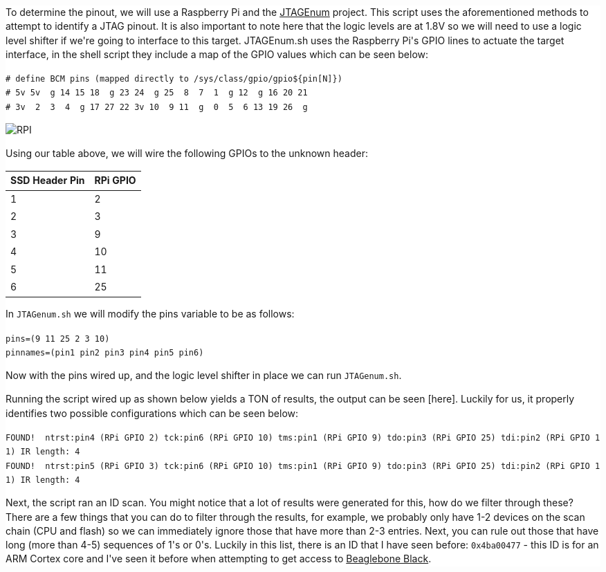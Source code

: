 To determine the pinout, we will use a Raspberry Pi and the [JTAGEnum](https://github.com/cyphunk/JTAGenum/blob/master/JTAGenum.sh) project. This script uses the aforementioned methods to attempt to identify a JTAG pinout. It is also important to note here that the logic levels are at 1.8V so we will need to use a logic level shifter if we're going to interface to this target. JTAGEnum.sh uses the Raspberry Pi's GPIO lines to actuate the target interface, in the shell script they include a map of the GPIO values which can be seen below:

```
# define BCM pins (mapped directly to /sys/class/gpio/gpio${pin[N]})
# 5v 5v  g 14 15 18  g 23 24  g 25  8  7  1  g 12  g 16 20 21
# 3v  2  3  4  g 17 27 22 3v 10  9 11  g  0  5  6 13 19 26  g
```

![RPI](https://www.bigmessowires.com/wp-content/uploads/2018/05/Raspberry-GPIO.jpg)

Using our table above, we will wire the following GPIOs to the unknown header:

| SSD Header Pin | RPi GPIO | 
| ---------- | -------- |
| 1 | 2 | 
| 2 | 3 | 
| 3 | 9 | 
| 4 | 10 | 
| 5 | 11 | 
| 6 | 25 | 

In ```JTAGenum.sh``` we will modify the pins variable to be as follows:

```
pins=(9 11 25 2 3 10)
pinnames=(pin1 pin2 pin3 pin4 pin5 pin6)
```

Now with the pins wired up, and the logic level shifter in place we can run ```JTAGenum.sh```.

Running the script wired up as shown below yields a TON of results, the output can be seen [here]. Luckily for us, it properly identifies two possible configurations which can be seen below:

```
FOUND!  ntrst:pin4 (RPi GPIO 2) tck:pin6 (RPi GPIO 10) tms:pin1 (RPi GPIO 9) tdo:pin3 (RPi GPIO 25) tdi:pin2 (RPi GPIO 11) IR length: 4
FOUND!  ntrst:pin5 (RPi GPIO 3) tck:pin6 (RPi GPIO 10) tms:pin1 (RPi GPIO 9) tdo:pin3 (RPi GPIO 25) tdi:pin2 (RPi GPIO 11) IR length: 4
```

Next, the script ran an ID scan. You might notice that a lot of results were generated for this, how do we filter through these? There are a few things that you can do to filter through the results, for example, we probably only have 1-2 devices on the scan chain (CPU and flash) so we can immediately ignore those that have more than 2-3 entries. Next, you can rule out those that have long (more than 4-5) sequences of 1's or 0's. Luckily in this list, there is an ID that I have seen before: ```0x4ba00477```  - this ID is for an ARM Cortex core and I've seen it before when attempting to get access to [Beaglebone Black](https://beagleboard.org/black).
